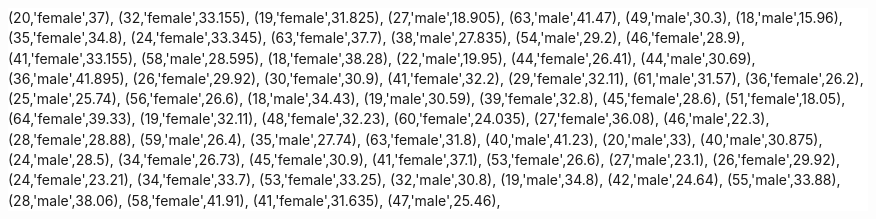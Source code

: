 (20,'female',37),
(32,'female',33.155),
(19,'female',31.825),
(27,'male',18.905),
(63,'male',41.47),
(49,'male',30.3),
(18,'male',15.96),
(35,'female',34.8),
(24,'female',33.345),
(63,'female',37.7),
(38,'male',27.835),
(54,'male',29.2),
(46,'female',28.9),
(41,'female',33.155),
(58,'male',28.595),
(18,'female',38.28),
(22,'male',19.95),
(44,'female',26.41),
(44,'male',30.69),
(36,'male',41.895),
(26,'female',29.92),
(30,'female',30.9),
(41,'female',32.2),
(29,'female',32.11),
(61,'male',31.57),
(36,'female',26.2),
(25,'male',25.74),
(56,'female',26.6),
(18,'male',34.43),
(19,'male',30.59),
(39,'female',32.8),
(45,'female',28.6),
(51,'female',18.05),
(64,'female',39.33),
(19,'female',32.11),
(48,'female',32.23),
(60,'female',24.035),
(27,'female',36.08),
(46,'male',22.3),
(28,'female',28.88),
(59,'male',26.4),
(35,'male',27.74),
(63,'female',31.8),
(40,'male',41.23),
(20,'male',33),
(40,'male',30.875),
(24,'male',28.5),
(34,'female',26.73),
(45,'female',30.9),
(41,'female',37.1),
(53,'female',26.6),
(27,'male',23.1),
(26,'female',29.92),
(24,'female',23.21),
(34,'female',33.7),
(53,'female',33.25),
(32,'male',30.8),
(19,'male',34.8),
(42,'male',24.64),
(55,'male',33.88),
(28,'male',38.06),
(58,'female',41.91),
(41,'female',31.635),
(47,'male',25.46),